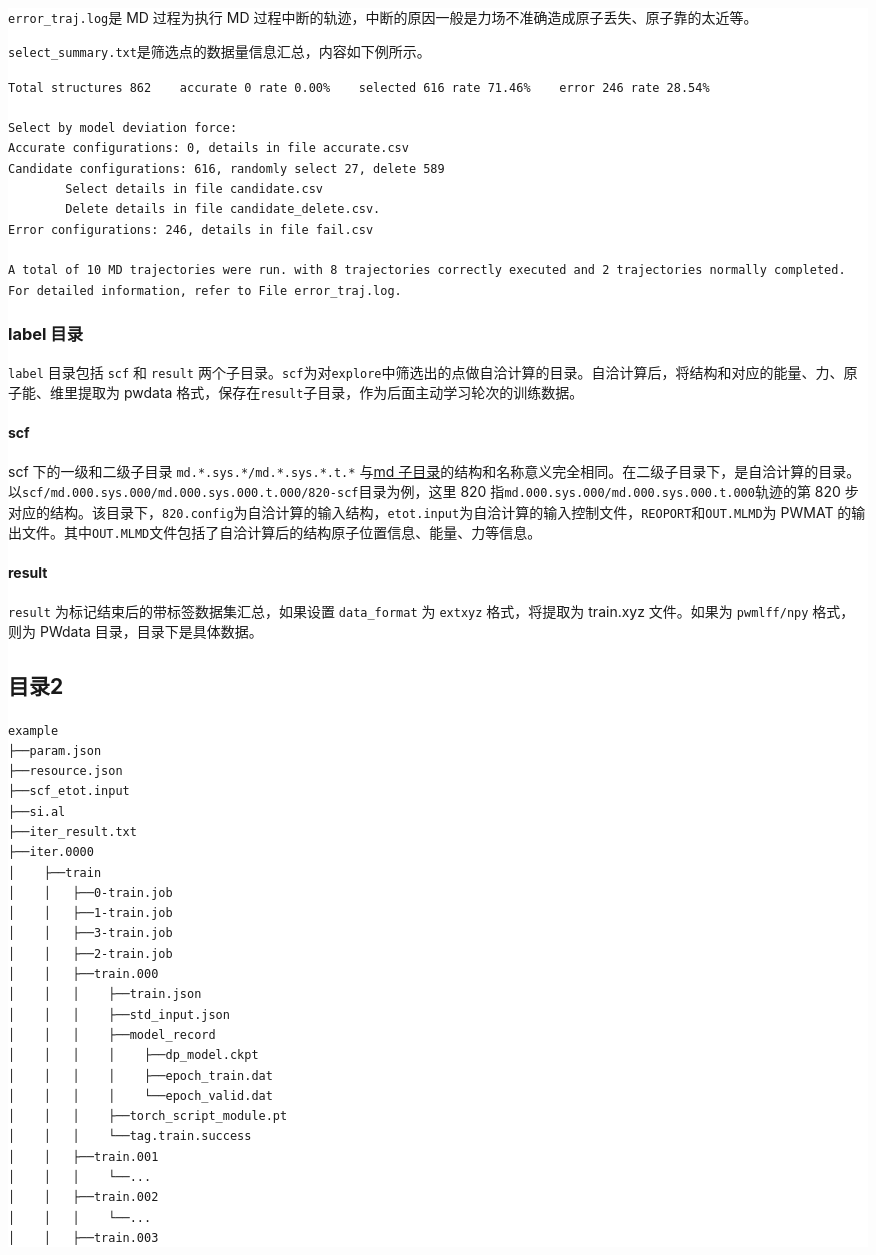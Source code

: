 `error_traj.log`是 MD 过程为执行 MD 过程中断的轨迹，中断的原因一般是力场不准确造成原子丢失、原子靠的太近等。

`select_summary.txt`是筛选点的数据量信息汇总，内容如下例所示。

```
Total structures 862    accurate 0 rate 0.00%    selected 616 rate 71.46%    error 246 rate 28.54%

Select by model deviation force:
Accurate configurations: 0, details in file accurate.csv
Candidate configurations: 616, randomly select 27, delete 589
        Select details in file candidate.csv
        Delete details in file candidate_delete.csv.
Error configurations: 246, details in file fail.csv

A total of 10 MD trajectories were run. with 8 trajectories correctly executed and 2 trajectories normally completed. 
For detailed information, refer to File error_traj.log.

```

### label 目录

`label` 目录包括 `scf` 和 `result` 两个子目录。`scf`为对`explore`中筛选出的点做自洽计算的目录。自洽计算后，将结构和对应的能量、力、原子能、维里提取为 pwdata 格式，保存在`result`子目录，作为后面主动学习轮次的训练数据。

#### scf

scf 下的一级和二级子目录 `md.*.sys.*/md.*.sys.*.t.*` 与[md 子目录](#md子目录)的结构和名称意义完全相同。在二级子目录下，是自洽计算的目录。以`scf/md.000.sys.000/md.000.sys.000.t.000/820-scf`目录为例，这里 820 指`md.000.sys.000/md.000.sys.000.t.000`轨迹的第 820 步对应的结构。该目录下，`820.config`为自洽计算的输入结构，`etot.input`为自洽计算的输入控制文件，`REOPORT`和`OUT.MLMD`为 PWMAT 的输出文件。其中`OUT.MLMD`文件包括了自洽计算后的结构原子位置信息、能量、力等信息。

#### result

`result` 为标记结束后的带标签数据集汇总，如果设置 `data_format` 为 `extxyz` 格式，将提取为 train.xyz 文件。如果为 `pwmlff/npy` 格式，则为 PWdata 目录，目录下是具体数据。

## 目录2

```
example
├──param.json
├──resource.json
├──scf_etot.input
├──si.al
├──iter_result.txt
├──iter.0000
│    ├──train
│    │   ├──0-train.job
│    │   ├──1-train.job
│    │   ├──3-train.job
│    │   ├──2-train.job
│    │   ├──train.000
│    │   │    ├──train.json
│    │   │    ├──std_input.json
│    │   │    ├──model_record
│    │   │    │    ├──dp_model.ckpt
│    │   │    │    ├──epoch_train.dat
│    │   │    │    └──epoch_valid.dat
│    │   │    ├──torch_script_module.pt
│    │   │    └──tag.train.success
│    │   ├──train.001
│    │   │    └──...
│    │   ├──train.002
│    │   │    └──...
│    │   ├──train.003
```